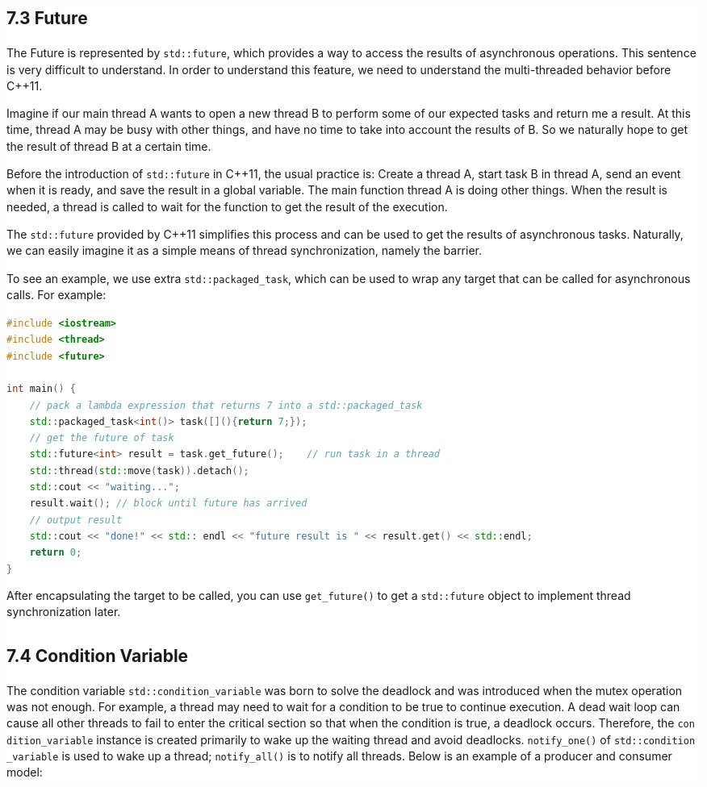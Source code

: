 ## 7.3 Future

The Future is represented by `std::future`, which provides a way to access the results of asynchronous operations. This sentence is very difficult to understand.
In order to understand this feature, we need to understand the multi-threaded behavior before C++11.

Imagine if our main thread A wants to open a new thread B to perform some of our expected tasks and return me a result.
At this time, thread A may be busy with other things, and have no time to take into account the results of B.
So we naturally hope to get the result of thread B at a certain time.

Before the introduction of `std::future` in C++11, the usual practice is:
Create a thread A, start task B in thread A, send an event when it is ready, and save the result in a global variable.
The main function thread A is doing other things. When the result is needed, a thread is called to wait for the function to get the result of the execution.

The `std::future` provided by C++11 simplifies this process and can be used to get the results of asynchronous tasks.
Naturally, we can easily imagine it as a simple means of thread synchronization, namely the barrier.

To see an example, we use extra `std::packaged_task`, which can be used to wrap any target that can be called for asynchronous calls. For example:

```cpp
#include <iostream>
#include <thread>
#include <future>

int main() {
    // pack a lambda expression that returns 7 into a std::packaged_task
    std::packaged_task<int()> task([](){return 7;});
    // get the future of task
    std::future<int> result = task.get_future();    // run task in a thread
    std::thread(std::move(task)).detach();
    std::cout << "waiting...";
    result.wait(); // block until future has arrived
    // output result
    std::cout << "done!" << std:: endl << "future result is " << result.get() << std::endl;
    return 0;
}
```

After encapsulating the target to be called, you can use `get_future()` to get a `std::future` object to implement thread synchronization later.

## 7.4 Condition Variable

The condition variable `std::condition_variable` was born to solve the deadlock and was introduced when the mutex operation was not enough.
For example, a thread may need to wait for a condition to be true to continue execution.
A dead wait loop can cause all other threads to fail to enter the critical section so that when the condition is true, a deadlock occurs.
Therefore, the `condition_variable` instance is created primarily to wake up the waiting thread and avoid deadlocks.
`notify_one()` of `std::condition_variable` is used to wake up a thread;
`notify_all()` is to notify all threads. Below is an example of a producer and consumer model:
